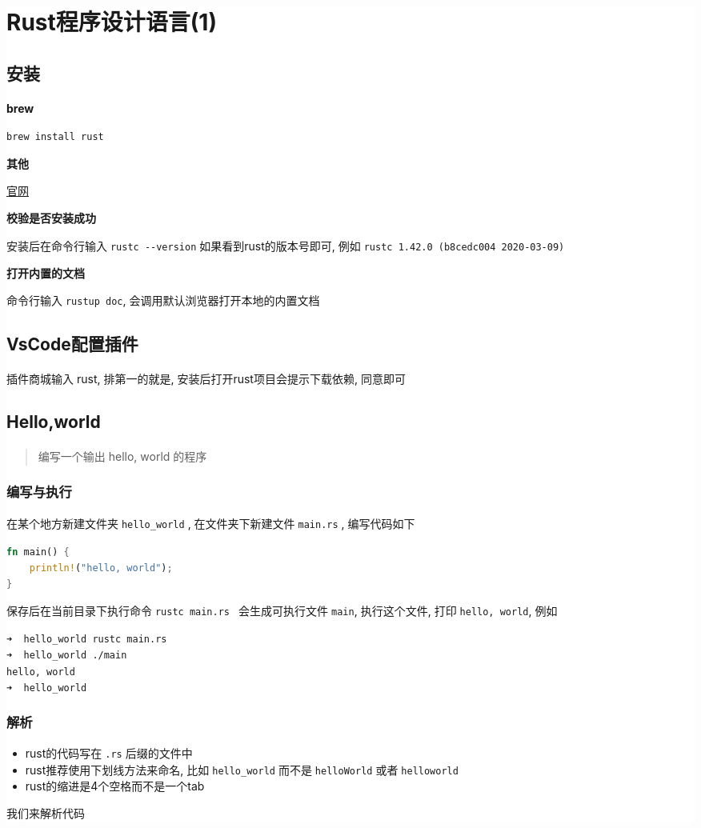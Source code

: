 # Rust程序设计语言(1)

## 安装

**brew**

`brew install rust`

**其他**

[官网](https://www.rust-lang.org/zh-CN/tools/install)

**校验是否安装成功**

安装后在命令行输入 `rustc --version` 如果看到rust的版本号即可, 例如 `rustc 1.42.0 (b8cedc004 2020-03-09)`

**打开内置的文档**

命令行输入 `rustup doc`, 会调用默认浏览器打开本地的内置文档

## VsCode配置插件

插件商城输入 rust, 排第一的就是, 安装后打开rust项目会提示下载依赖, 同意即可

## Hello,world

> 编写一个输出 hello, world 的程序

### 编写与执行

在某个地方新建文件夹 `hello_world` , 在文件夹下新建文件 `main.rs` , 编写代码如下

``` rust
fn main() {
    println!("hello, world");
}
```

保存后在当前目录下执行命令 `rustc main.rs ` 会生成可执行文件 `main`, 执行这个文件, 打印 `hello, world`, 例如

``` shell
➜  hello_world rustc main.rs 
➜  hello_world ./main 
hello, world
➜  hello_world 
```

### 解析

- rust的代码写在 `.rs` 后缀的文件中
- rust推荐使用下划线方法来命名, 比如 `hello_world` 而不是 `helloWorld` 或者 `helloworld`
- rust的缩进是4个空格而不是一个tab

我们来解析代码
